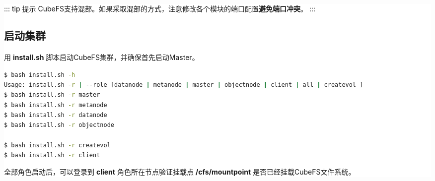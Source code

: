 
::: tip 提示
CubeFS支持混部。如果采取混部的方式，注意修改各个模块的端口配置**避免端口冲突**。
:::

## 启动集群
用 **install.sh** 脚本启动CubeFS集群，并确保首先启动Master。

``` bash
$ bash install.sh -h
Usage: install.sh -r | --role [datanode | metanode | master | objectnode | client | all | createvol ]
$ bash install.sh -r master
$ bash install.sh -r metanode
$ bash install.sh -r datanode
$ bash install.sh -r objectnode

$ bash install.sh -r createvol
$ bash install.sh -r client
```

全部角色启动后，可以登录到 **client** 角色所在节点验证挂载点
**/cfs/mountpoint** 是否已经挂载CubeFS文件系统。